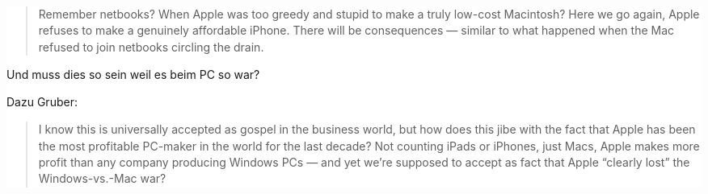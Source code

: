 >Remember netbooks? When Apple was too greedy and stupid to make a truly low-cost Macintosh? Here we go again, Apple refuses to make a genuinely affordable iPhone. There will be consequences — similar to what happened when the Mac refused to join netbooks circling the drain. 

Und muss dies so sein weil es beim PC so war?

Dazu Gruber:
>I know this is universally accepted as gospel in the business world, but how does this jibe with the fact that Apple has been the most profitable PC-maker in the world for the last decade? Not counting iPads or iPhones, just Macs, Apple makes more profit than any company producing Windows PCs — and yet we’re supposed to accept as fact that Apple “clearly lost” the Windows-vs.-Mac war?

